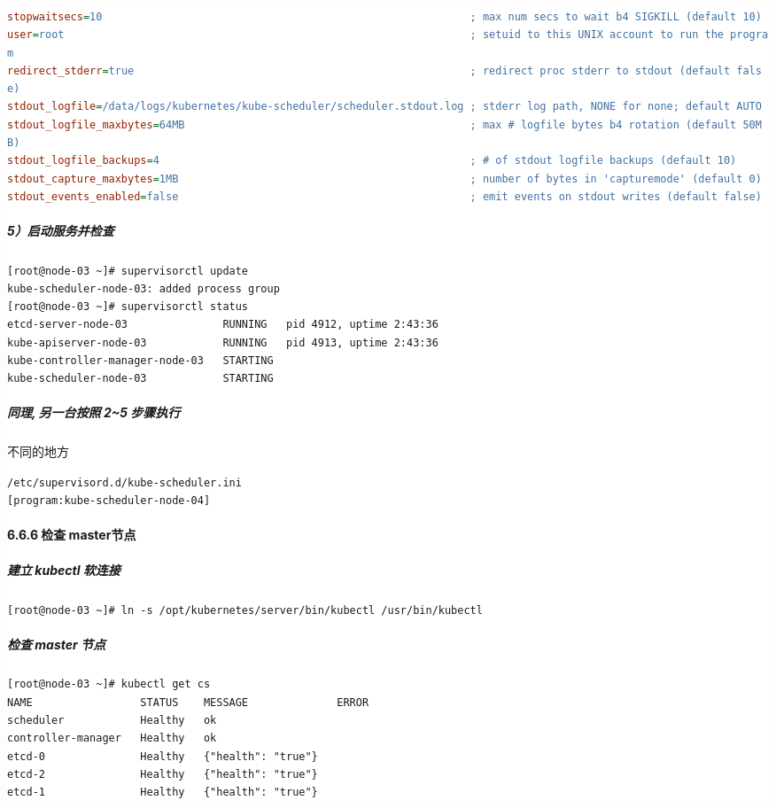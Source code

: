 ```ini
stopwaitsecs=10                                                          ; max num secs to wait b4 SIGKILL (default 10)
user=root                                                                ; setuid to this UNIX account to run the program
redirect_stderr=true                                                     ; redirect proc stderr to stdout (default false)
stdout_logfile=/data/logs/kubernetes/kube-scheduler/scheduler.stdout.log ; stderr log path, NONE for none; default AUTO
stdout_logfile_maxbytes=64MB                                             ; max # logfile bytes b4 rotation (default 50MB)
stdout_logfile_backups=4                                                 ; # of stdout logfile backups (default 10)
stdout_capture_maxbytes=1MB                                              ; number of bytes in 'capturemode' (default 0)
stdout_events_enabled=false                                              ; emit events on stdout writes (default false)
```

##### 5）启动服务并检查

```shell
[root@node-03 ~]# supervisorctl update
kube-scheduler-node-03: added process group
[root@node-03 ~]# supervisorctl status
etcd-server-node-03               RUNNING   pid 4912, uptime 2:43:36
kube-apiserver-node-03            RUNNING   pid 4913, uptime 2:43:36
kube-controller-manager-node-03   STARTING  
kube-scheduler-node-03            STARTING 
```

##### 同理, 另一台按照 2~5 步骤执行

不同的地方

```shell
/etc/supervisord.d/kube-scheduler.ini
[program:kube-scheduler-node-04]
```

#### 6.6.6 检查 master节点

##### 建立 kubectl 软连接

```shell
[root@node-03 ~]# ln -s /opt/kubernetes/server/bin/kubectl /usr/bin/kubectl
```

##### 检查 master 节点

```shell
[root@node-03 ~]# kubectl get cs
NAME                 STATUS    MESSAGE              ERROR
scheduler            Healthy   ok                   
controller-manager   Healthy   ok                   
etcd-0               Healthy   {"health": "true"}   
etcd-2               Healthy   {"health": "true"}   
etcd-1               Healthy   {"health": "true"} 
```
